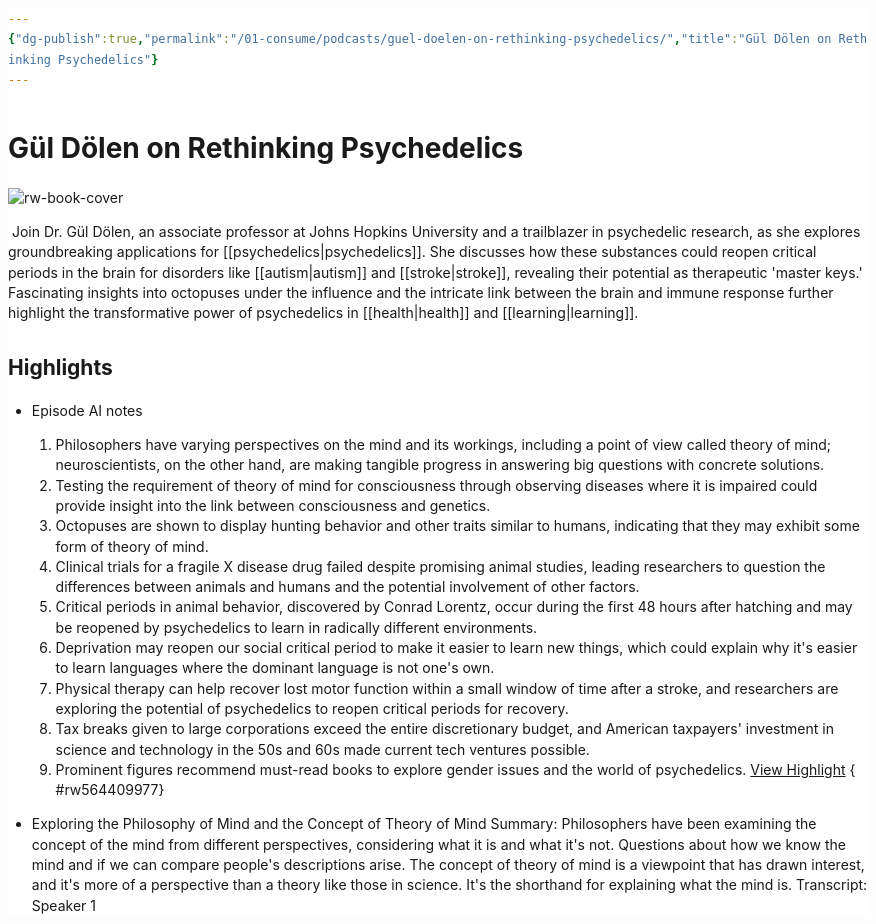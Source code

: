 ```yaml
---
{"dg-publish":true,"permalink":"/01-consume/podcasts/guel-doelen-on-rethinking-psychedelics/","title":"Gül Dölen on Rethinking Psychedelics"}
---
```


# Gül Dölen on Rethinking Psychedelics

![rw-book-cover](https://wsrv.nl/?url=https%3A%2F%2Fcontent.production.cdn.art19.com%2Fimages%2F69%2F10%2F10%2Ffb%2F691010fb-625e-4abe-993c-a57228b28dbe%2F91cb53ae0d5dbb379b9dffecf0a772593891d0d09bbe6d90ee746edbdb79e3ec75584f2ceb8260e9f675a90c05419b9b99842a76905b686f0f51c1a9d3e227ab.jpeg&w=300&h=300)

 Join Dr. Gül Dölen, an associate professor at Johns Hopkins University and a trailblazer in psychedelic research, as she explores groundbreaking applications for [[psychedelics\|psychedelics]]. She discusses how these substances could reopen critical periods in the brain for disorders like [[autism\|autism]] and [[stroke\|stroke]], revealing their potential as therapeutic 'master keys.' Fascinating insights into octopuses under the influence and the intricate link between the brain and immune response further highlight the transformative power of psychedelics in [[health\|health]] and [[learning\|learning]].

## Highlights
- Episode AI notes
  1. Philosophers have varying perspectives on the mind and its workings, including a point of view called theory of mind; neuroscientists, on the other hand, are making tangible progress in answering big questions with concrete solutions.
  2. Testing the requirement of theory of mind for consciousness through observing diseases where it is impaired could provide insight into the link between consciousness and genetics.
  3. Octopuses are shown to display hunting behavior and other traits similar to humans, indicating that they may exhibit some form of theory of mind.
  4. Clinical trials for a fragile X disease drug failed despite promising animal studies, leading researchers to question the differences between animals and humans and the potential involvement of other factors.
  5. Critical periods in animal behavior, discovered by Conrad Lorentz, occur during the first 48 hours after hatching and may be reopened by psychedelics to learn in radically different environments.
  6. Deprivation may reopen our social critical period to make it easier to learn new things, which could explain why it's easier to learn languages where the dominant language is not one's own.
  7. Physical therapy can help recover lost motor function within a small window of time after a stroke, and researchers are exploring the potential of psychedelics to reopen critical periods for recovery.
  8. Tax breaks given to large corporations exceed the entire discretionary budget, and American taxpayers' investment in science and technology in the 50s and 60s made current tech ventures possible.
  9. Prominent figures recommend must-read books to explore gender issues and the world of psychedelics. [View Highlight](https://readwise.io/open/564409977)
{ #rw564409977}


- Exploring the Philosophy of Mind and the Concept of Theory of Mind
  Summary:
  Philosophers have been examining the concept of the mind from different perspectives, considering what it is and what it's not.
  Questions about how we know the mind and if we can compare people's descriptions arise. The concept of theory of mind is a viewpoint that has drawn interest, and it's more of a perspective than a theory like those in science.
  It's the shorthand for explaining what the mind is.
  Transcript:
  Speaker 1